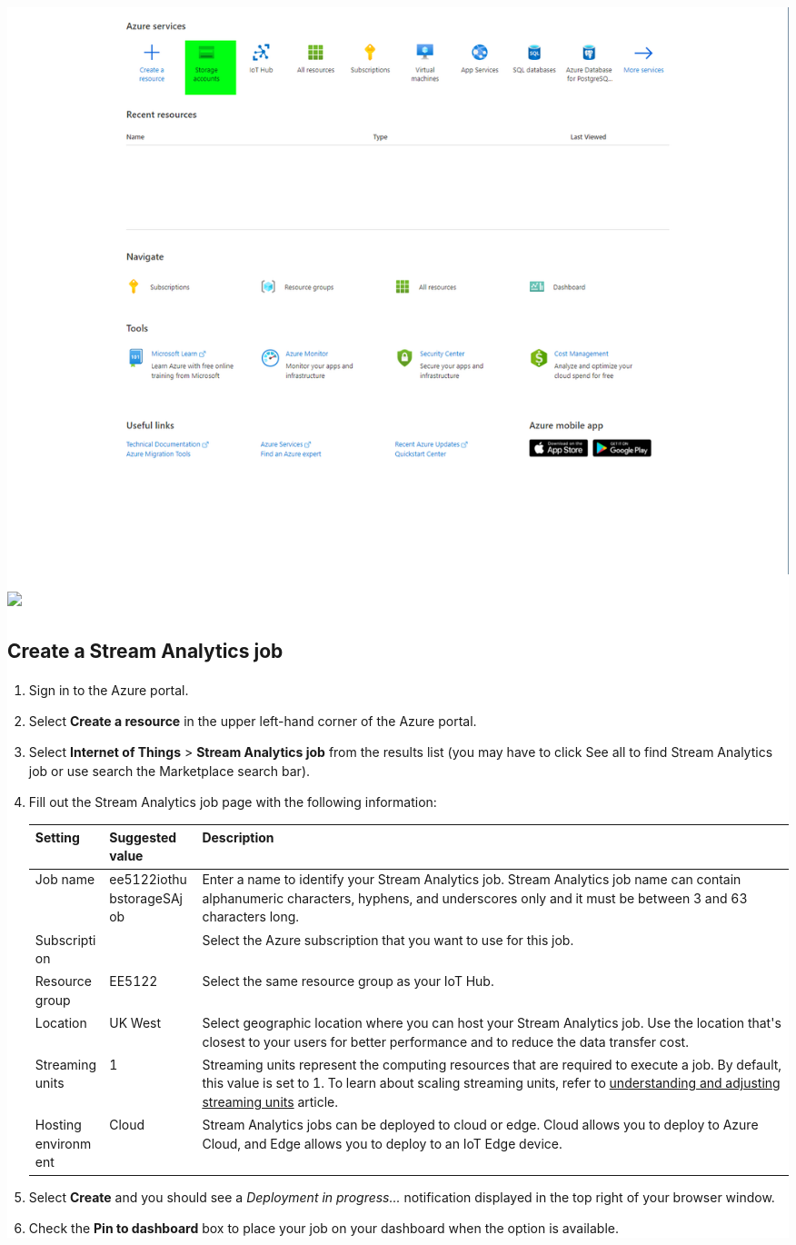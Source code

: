 ![](.gitbook/assets/rT39oO2eeh.png)

![](.gitbook/assets/chrome\_6Xwq8qLtoG.png)

## Create a Stream Analytics job <a href="#create-a-stream-analytics-job" id="create-a-stream-analytics-job"></a>

1. Sign in to the Azure portal.
2. Select **Create a resource** in the upper left-hand corner of the Azure portal.
3. Select **Internet of Things** > **Stream Analytics job** from the results list (you may have to click See all to find Stream Analytics job or use search the Marketplace search bar).
4.  Fill out the Stream Analytics job page with the following information:

    | **Setting**         | **Suggested value**      | **Description**                                                                                                                                                                                                                                                                                                                        |
    | ------------------- | ------------------------ | -------------------------------------------------------------------------------------------------------------------------------------------------------------------------------------------------------------------------------------------------------------------------------------------------------------------------------------- |
    | Job name            | ee5122iothubstorageSAjob | Enter a name to identify your Stream Analytics job. Stream Analytics job name can contain alphanumeric characters, hyphens, and underscores only and it must be between 3 and 63 characters long.                                                                                                                                      |
    | Subscription        |                          | Select the Azure subscription that you want to use for this job.                                                                                                                                                                                                                                                                       |
    | Resource group      | EE5122                   | Select the same resource group as your IoT Hub.                                                                                                                                                                                                                                                                                        |
    | Location            | UK West                  | Select geographic location where you can host your Stream Analytics job. Use the location that's closest to your users for better performance and to reduce the data transfer cost.                                                                                                                                                    |
    | Streaming units     | 1                        | Streaming units represent the computing resources that are required to execute a job. By default, this value is set to 1. To learn about scaling streaming units, refer to [understanding and adjusting streaming units](https://docs.microsoft.com/en-us/azure/stream-analytics/stream-analytics-streaming-unit-consumption) article. |
    | Hosting environment | Cloud                    | Stream Analytics jobs can be deployed to cloud or edge. Cloud allows you to deploy to Azure Cloud, and Edge allows you to deploy to an IoT Edge device.                                                                                                                                                                                |
5. Select **Create** and you should see a _Deployment in progress..._ notification displayed in the top right of your browser window.
6. Check the **Pin to dashboard** box to place your job on your dashboard when the option is available.
